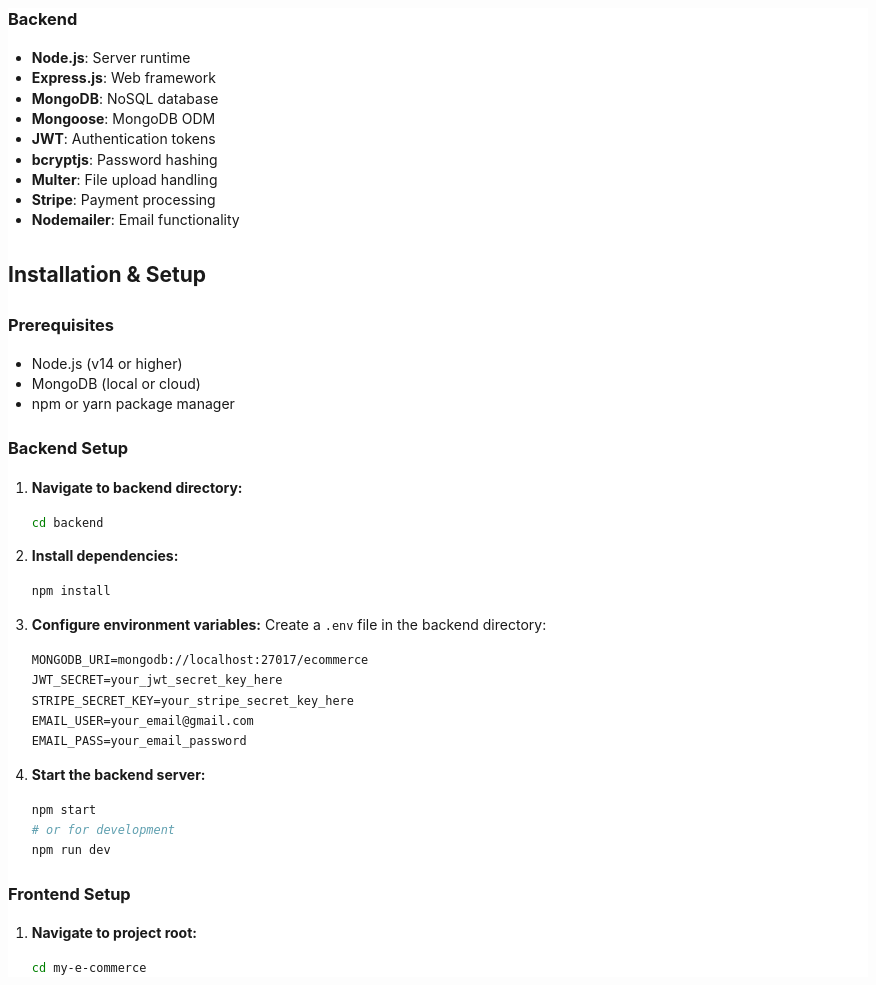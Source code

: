 ### Backend
- **Node.js**: Server runtime
- **Express.js**: Web framework
- **MongoDB**: NoSQL database
- **Mongoose**: MongoDB ODM
- **JWT**: Authentication tokens
- **bcryptjs**: Password hashing
- **Multer**: File upload handling
- **Stripe**: Payment processing
- **Nodemailer**: Email functionality

## Installation & Setup

### Prerequisites
- Node.js (v14 or higher)
- MongoDB (local or cloud)
- npm or yarn package manager

### Backend Setup

1. **Navigate to backend directory:**
   ```bash
   cd backend
   ```

2. **Install dependencies:**
   ```bash
   npm install
   ```

3. **Configure environment variables:**
   Create a `.env` file in the backend directory:
   ```env
   MONGODB_URI=mongodb://localhost:27017/ecommerce
   JWT_SECRET=your_jwt_secret_key_here
   STRIPE_SECRET_KEY=your_stripe_secret_key_here
   EMAIL_USER=your_email@gmail.com
   EMAIL_PASS=your_email_password
   ```

4. **Start the backend server:**
   ```bash
   npm start
   # or for development
   npm run dev
   ```

### Frontend Setup

1. **Navigate to project root:**
   ```bash
   cd my-e-commerce
   ```
